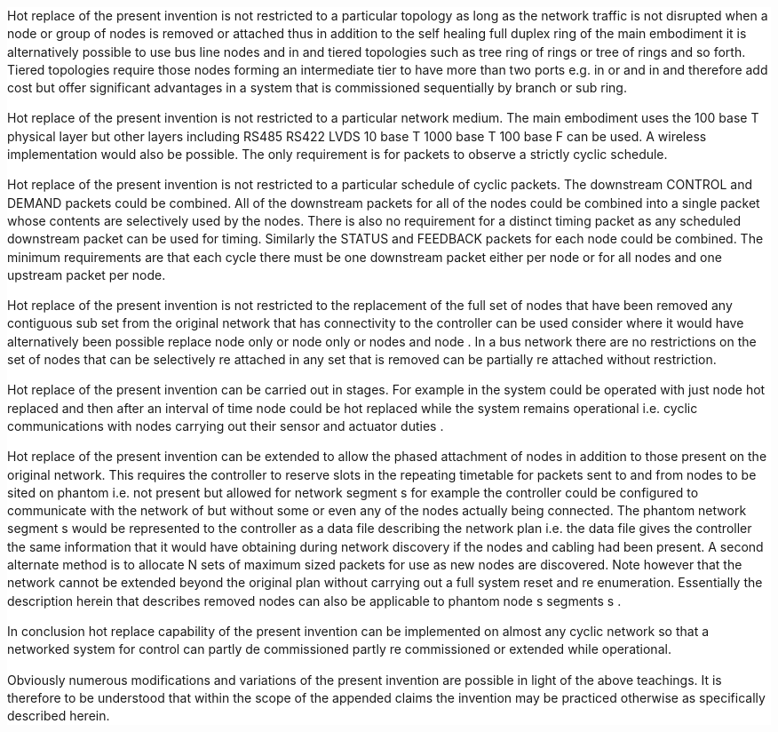 Hot replace of the present invention is not restricted to a particular topology as long as the network traffic is not disrupted when a node or group of nodes is removed or attached thus in addition to the self healing full duplex ring of the main embodiment it is alternatively possible to use bus line nodes and in and tiered topologies such as tree ring of rings or tree of rings and so forth. Tiered topologies require those nodes forming an intermediate tier to have more than two ports e.g. in or and in and therefore add cost but offer significant advantages in a system that is commissioned sequentially by branch or sub ring.

Hot replace of the present invention is not restricted to a particular network medium. The main embodiment uses the 100 base T physical layer but other layers including RS485 RS422 LVDS 10 base T 1000 base T 100 base F can be used. A wireless implementation would also be possible. The only requirement is for packets to observe a strictly cyclic schedule.

Hot replace of the present invention is not restricted to a particular schedule of cyclic packets. The downstream CONTROL and DEMAND packets could be combined. All of the downstream packets for all of the nodes could be combined into a single packet whose contents are selectively used by the nodes. There is also no requirement for a distinct timing packet as any scheduled downstream packet can be used for timing. Similarly the STATUS and FEEDBACK packets for each node could be combined. The minimum requirements are that each cycle there must be one downstream packet either per node or for all nodes and one upstream packet per node.

Hot replace of the present invention is not restricted to the replacement of the full set of nodes that have been removed any contiguous sub set from the original network that has connectivity to the controller can be used consider where it would have alternatively been possible replace node only or node only or nodes and node . In a bus network there are no restrictions on the set of nodes that can be selectively re attached in any set that is removed can be partially re attached without restriction.

Hot replace of the present invention can be carried out in stages. For example in the system could be operated with just node hot replaced and then after an interval of time node could be hot replaced while the system remains operational i.e. cyclic communications with nodes carrying out their sensor and actuator duties .

Hot replace of the present invention can be extended to allow the phased attachment of nodes in addition to those present on the original network. This requires the controller to reserve slots in the repeating timetable for packets sent to and from nodes to be sited on phantom i.e. not present but allowed for network segment s for example the controller could be configured to communicate with the network of but without some or even any of the nodes actually being connected. The phantom network segment s would be represented to the controller as a data file describing the network plan i.e. the data file gives the controller the same information that it would have obtaining during network discovery if the nodes and cabling had been present. A second alternate method is to allocate N sets of maximum sized packets for use as new nodes are discovered. Note however that the network cannot be extended beyond the original plan without carrying out a full system reset and re enumeration. Essentially the description herein that describes removed nodes can also be applicable to phantom node s segments s .

In conclusion hot replace capability of the present invention can be implemented on almost any cyclic network so that a networked system for control can partly de commissioned partly re commissioned or extended while operational.

Obviously numerous modifications and variations of the present invention are possible in light of the above teachings. It is therefore to be understood that within the scope of the appended claims the invention may be practiced otherwise as specifically described herein.

